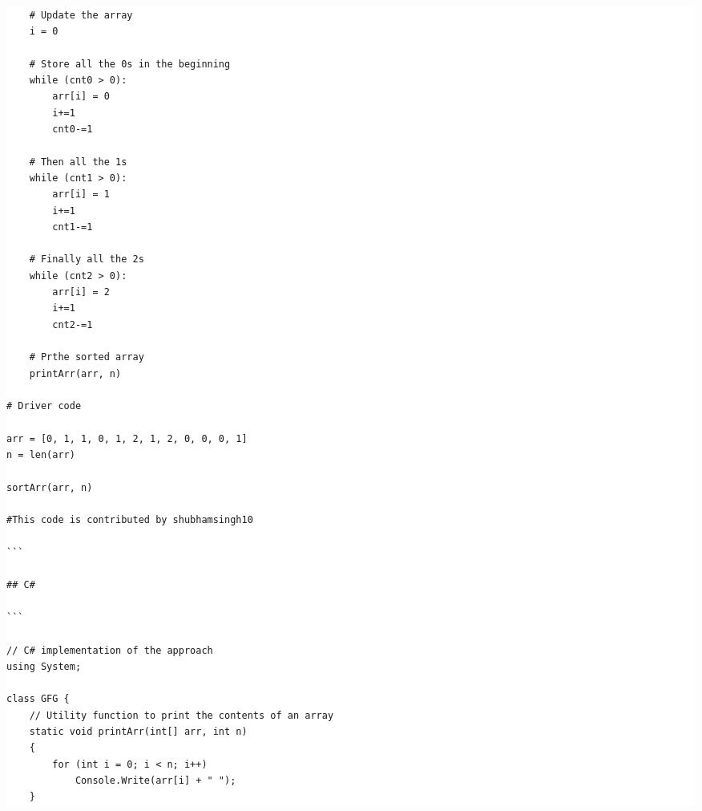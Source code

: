         # Update the array 
        i = 0

        # Store all the 0s in the beginning 
        while (cnt0 > 0): 
            arr[i] = 0
            i+=1
            cnt0-=1

        # Then all the 1s 
        while (cnt1 > 0): 
            arr[i] = 1
            i+=1
            cnt1-=1

        # Finally all the 2s 
        while (cnt2 > 0): 
            arr[i] = 2
            i+=1
            cnt2-=1

        # Prthe sorted array 
        printArr(arr, n) 

    # Driver code 

    arr = [0, 1, 1, 0, 1, 2, 1, 2, 0, 0, 0, 1] 
    n = len(arr) 

    sortArr(arr, n) 

    #This code is contributed by shubhamsingh10 

    ```

    ## C# 

    ```

    // C# implementation of the approach 
    using System; 

    class GFG { 
        // Utility function to print the contents of an array 
        static void printArr(int[] arr, int n) 
        { 
            for (int i = 0; i < n; i++) 
                Console.Write(arr[i] + " "); 
        } 

